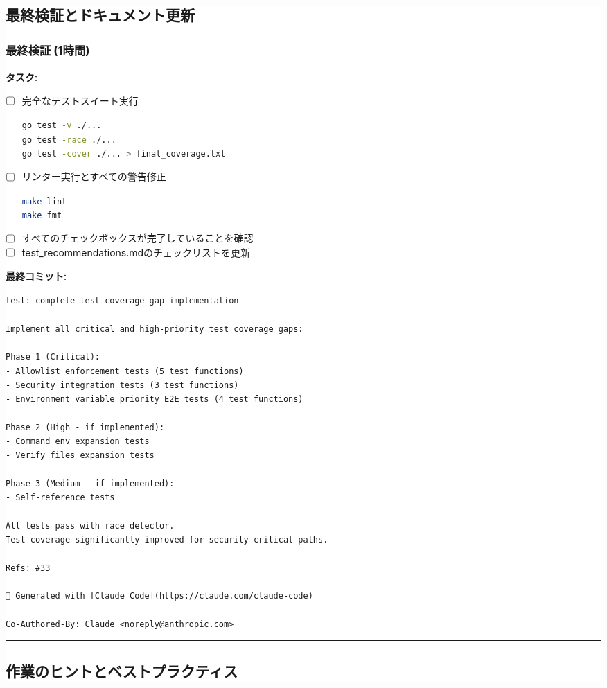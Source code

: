 
## 最終検証とドキュメント更新

### 最終検証 (1時間)

**タスク**:
- [ ] 完全なテストスイート実行
  ```bash
  go test -v ./...
  go test -race ./...
  go test -cover ./... > final_coverage.txt
  ```
- [ ] リンター実行とすべての警告修正
  ```bash
  make lint
  make fmt
  ```
- [ ] すべてのチェックボックスが完了していることを確認
- [ ] test_recommendations.mdのチェックリストを更新

**最終コミット**:
```
test: complete test coverage gap implementation

Implement all critical and high-priority test coverage gaps:

Phase 1 (Critical):
- Allowlist enforcement tests (5 test functions)
- Security integration tests (3 test functions)
- Environment variable priority E2E tests (4 test functions)

Phase 2 (High - if implemented):
- Command env expansion tests
- Verify files expansion tests

Phase 3 (Medium - if implemented):
- Self-reference tests

All tests pass with race detector.
Test coverage significantly improved for security-critical paths.

Refs: #33

🤖 Generated with [Claude Code](https://claude.com/claude-code)

Co-Authored-By: Claude <noreply@anthropic.com>
```

---

## 作業のヒントとベストプラクティス
